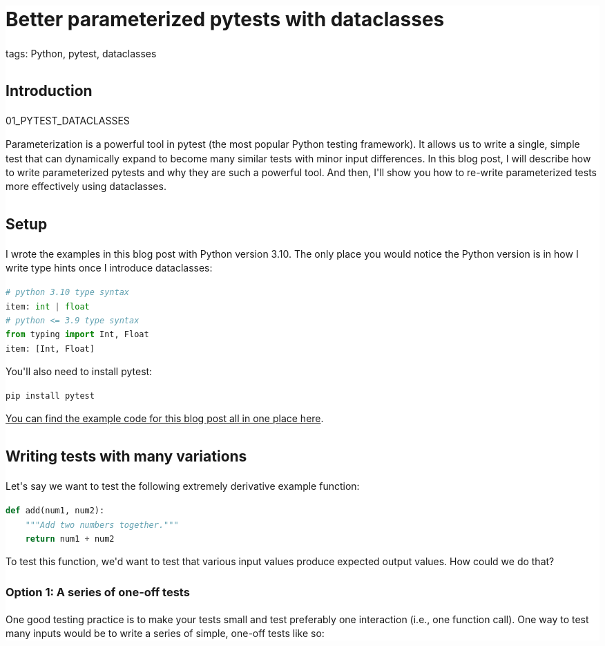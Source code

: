 # Better parameterized pytests with dataclasses

tags: Python, pytest, dataclasses

## Introduction

01_PYTEST_DATACLASSES

Parameterization is a powerful tool in pytest (the most popular Python testing framework). It allows us to write a single, simple test that can dynamically expand to become many similar tests with minor input differences. In this blog post, I will describe how to write parameterized pytests and why they are such a powerful tool. And then, I'll show you how to re-write parameterized tests more effectively using dataclasses.

## Setup

I wrote the examples in this blog post with Python version 3.10. The only place you would notice the Python version is in how I write type hints once I introduce dataclasses:

```python
# python 3.10 type syntax
item: int | float
# python <= 3.9 type syntax
from typing import Int, Float
item: [Int, Float]
```

You'll also need to install pytest:

```bash
pip install pytest
```

[You can find the example code for this blog post all in one place here](https://github.com/VerdantFox/blog_posts/blob/main/posts/0013_param_tests_dataclasses/test_with_dataclasses.py).

## Writing tests with many variations

Let's say we want to test the following extremely derivative example function:

```python
def add(num1, num2):
    """Add two numbers together."""
    return num1 + num2
```

To test this function, we'd want to test that various input values produce expected output values. How could we do that?

### Option 1: A series of one-off tests

One good testing practice is to make your tests small and test preferably one interaction (i.e., one function call). One way to test many inputs would be to write a series of simple, one-off tests like so:
